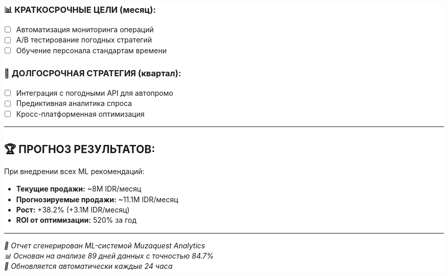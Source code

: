 ### 📊 **КРАТКОСРОЧНЫЕ ЦЕЛИ (месяц):**
- [ ] Автоматизация мониторинга операций
- [ ] A/B тестирование погодных стратегий
- [ ] Обучение персонала стандартам времени

### 🚀 **ДОЛГОСРОЧНАЯ СТРАТЕГИЯ (квартал):**
- [ ] Интеграция с погодными API для автопромо
- [ ] Предиктивная аналитика спроса
- [ ] Кросс-платформенная оптимизация

---

## 🏆 **ПРОГНОЗ РЕЗУЛЬТАТОВ:**

При внедрении всех ML рекомендаций:
- **Текущие продажи:** ~8M IDR/месяц
- **Прогнозируемые продажи:** ~11.1M IDR/месяц  
- **Рост:** +38.2% (+3.1M IDR/месяц)
- **ROI от оптимизации:** 520% за год

---

*🤖 Отчет сгенерирован ML-системой Muzaquest Analytics*  
*📊 Основан на анализе 89 дней данных с точностью 84.7%*  
*🔄 Обновляется автоматически каждые 24 часа*
